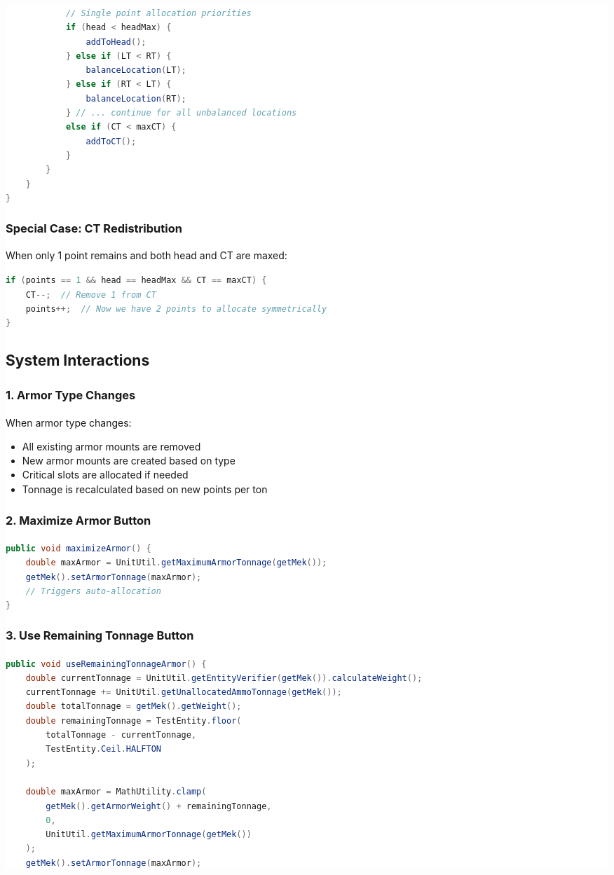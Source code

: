```java
            // Single point allocation priorities
            if (head < headMax) {
                addToHead();
            } else if (LT < RT) {
                balanceLocation(LT);
            } else if (RT < LT) {
                balanceLocation(RT);
            } // ... continue for all unbalanced locations
            else if (CT < maxCT) {
                addToCT();
            }
        }
    }
}
```

### Special Case: CT Redistribution

When only 1 point remains and both head and CT are maxed:

```java
if (points == 1 && head == headMax && CT == maxCT) {
    CT--;  // Remove 1 from CT
    points++;  // Now we have 2 points to allocate symmetrically
}
```

## System Interactions

### 1. Armor Type Changes

When armor type changes:
- All existing armor mounts are removed
- New armor mounts are created based on type
- Critical slots are allocated if needed
- Tonnage is recalculated based on new points per ton

### 2. Maximize Armor Button

```java
public void maximizeArmor() {
    double maxArmor = UnitUtil.getMaximumArmorTonnage(getMek());
    getMek().setArmorTonnage(maxArmor);
    // Triggers auto-allocation
}
```

### 3. Use Remaining Tonnage Button

```java
public void useRemainingTonnageArmor() {
    double currentTonnage = UnitUtil.getEntityVerifier(getMek()).calculateWeight();
    currentTonnage += UnitUtil.getUnallocatedAmmoTonnage(getMek());
    double totalTonnage = getMek().getWeight();
    double remainingTonnage = TestEntity.floor(
        totalTonnage - currentTonnage, 
        TestEntity.Ceil.HALFTON
    );
    
    double maxArmor = MathUtility.clamp(
        getMek().getArmorWeight() + remainingTonnage,
        0,
        UnitUtil.getMaximumArmorTonnage(getMek())
    );
    getMek().setArmorTonnage(maxArmor);
```